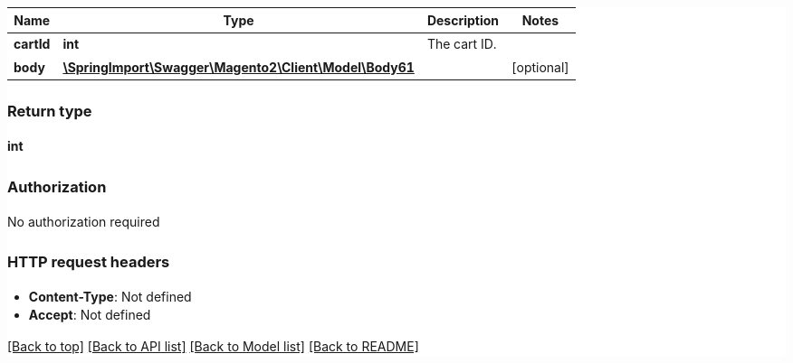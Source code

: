 Name | Type | Description  | Notes
------------- | ------------- | ------------- | -------------
 **cartId** | **int**| The cart ID. |
 **body** | [**\SpringImport\Swagger\Magento2\Client\Model\Body61**](../Model/\SpringImport\Swagger\Magento2\Client\Model\Body61.md)|  | [optional]

### Return type

**int**

### Authorization

No authorization required

### HTTP request headers

 - **Content-Type**: Not defined
 - **Accept**: Not defined

[[Back to top]](#) [[Back to API list]](../../README.md#documentation-for-api-endpoints) [[Back to Model list]](../../README.md#documentation-for-models) [[Back to README]](../../README.md)


